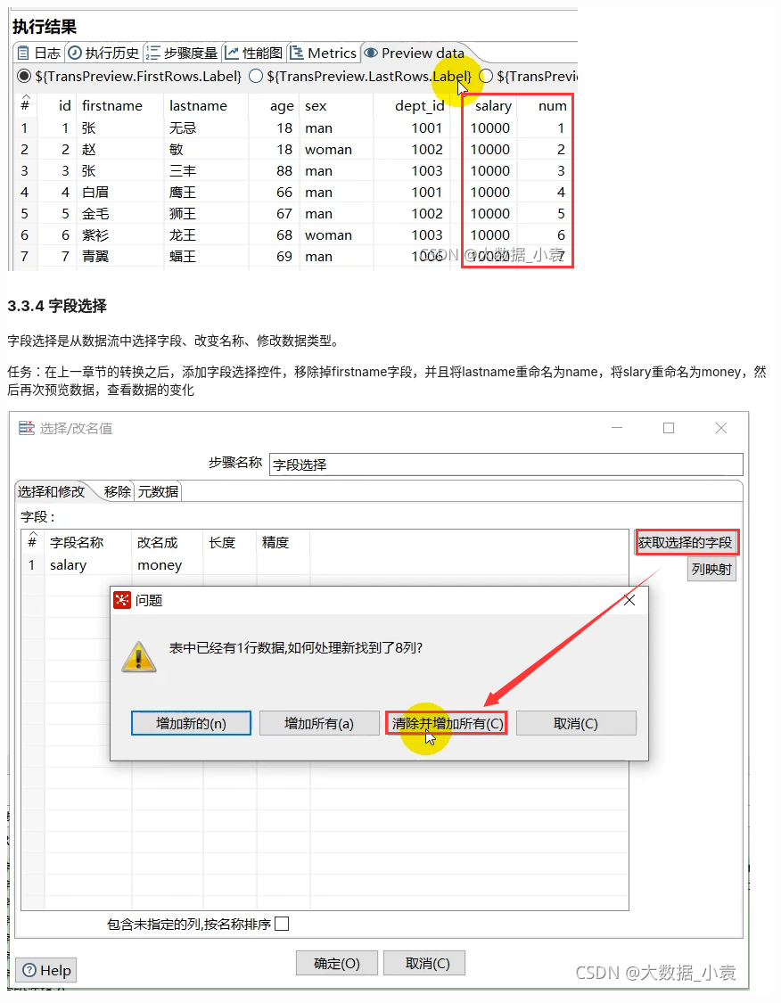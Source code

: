 ![在这里插入图片描述](Kettle学习笔记/6c9ce2f6760cb47e56d47f203a67ad09.png)

### 3.3.4 字段选择

字段选择是从数据流中选择字段、改变名称、修改数据类型。

任务：在上一章节的转换之后，添加字段选择控件，移除掉firstname字段，并且将lastname重命名为name，将slary重命名为money，然后再次预览数据，查看数据的变化

![在这里插入图片描述](Kettle学习笔记/617c0ce04b5870b6668218304e857fdf.png)
